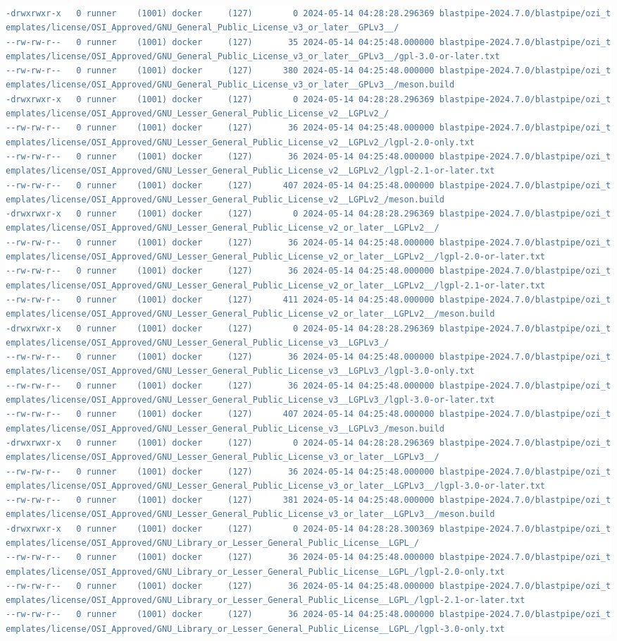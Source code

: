 ```diff
-drwxrwxr-x   0 runner    (1001) docker     (127)        0 2024-05-14 04:28:28.296369 blastpipe-2024.7.0/blastpipe/ozi_templates/license/OSI_Approved/GNU_General_Public_License_v3_or_later__GPLv3__/
--rw-rw-r--   0 runner    (1001) docker     (127)       35 2024-05-14 04:25:48.000000 blastpipe-2024.7.0/blastpipe/ozi_templates/license/OSI_Approved/GNU_General_Public_License_v3_or_later__GPLv3__/gpl-3.0-or-later.txt
--rw-rw-r--   0 runner    (1001) docker     (127)      380 2024-05-14 04:25:48.000000 blastpipe-2024.7.0/blastpipe/ozi_templates/license/OSI_Approved/GNU_General_Public_License_v3_or_later__GPLv3__/meson.build
-drwxrwxr-x   0 runner    (1001) docker     (127)        0 2024-05-14 04:28:28.296369 blastpipe-2024.7.0/blastpipe/ozi_templates/license/OSI_Approved/GNU_Lesser_General_Public_License_v2__LGPLv2_/
--rw-rw-r--   0 runner    (1001) docker     (127)       36 2024-05-14 04:25:48.000000 blastpipe-2024.7.0/blastpipe/ozi_templates/license/OSI_Approved/GNU_Lesser_General_Public_License_v2__LGPLv2_/lgpl-2.0-only.txt
--rw-rw-r--   0 runner    (1001) docker     (127)       36 2024-05-14 04:25:48.000000 blastpipe-2024.7.0/blastpipe/ozi_templates/license/OSI_Approved/GNU_Lesser_General_Public_License_v2__LGPLv2_/lgpl-2.1-or-later.txt
--rw-rw-r--   0 runner    (1001) docker     (127)      407 2024-05-14 04:25:48.000000 blastpipe-2024.7.0/blastpipe/ozi_templates/license/OSI_Approved/GNU_Lesser_General_Public_License_v2__LGPLv2_/meson.build
-drwxrwxr-x   0 runner    (1001) docker     (127)        0 2024-05-14 04:28:28.296369 blastpipe-2024.7.0/blastpipe/ozi_templates/license/OSI_Approved/GNU_Lesser_General_Public_License_v2_or_later__LGPLv2__/
--rw-rw-r--   0 runner    (1001) docker     (127)       36 2024-05-14 04:25:48.000000 blastpipe-2024.7.0/blastpipe/ozi_templates/license/OSI_Approved/GNU_Lesser_General_Public_License_v2_or_later__LGPLv2__/lgpl-2.0-or-later.txt
--rw-rw-r--   0 runner    (1001) docker     (127)       36 2024-05-14 04:25:48.000000 blastpipe-2024.7.0/blastpipe/ozi_templates/license/OSI_Approved/GNU_Lesser_General_Public_License_v2_or_later__LGPLv2__/lgpl-2.1-or-later.txt
--rw-rw-r--   0 runner    (1001) docker     (127)      411 2024-05-14 04:25:48.000000 blastpipe-2024.7.0/blastpipe/ozi_templates/license/OSI_Approved/GNU_Lesser_General_Public_License_v2_or_later__LGPLv2__/meson.build
-drwxrwxr-x   0 runner    (1001) docker     (127)        0 2024-05-14 04:28:28.296369 blastpipe-2024.7.0/blastpipe/ozi_templates/license/OSI_Approved/GNU_Lesser_General_Public_License_v3__LGPLv3_/
--rw-rw-r--   0 runner    (1001) docker     (127)       36 2024-05-14 04:25:48.000000 blastpipe-2024.7.0/blastpipe/ozi_templates/license/OSI_Approved/GNU_Lesser_General_Public_License_v3__LGPLv3_/lgpl-3.0-only.txt
--rw-rw-r--   0 runner    (1001) docker     (127)       36 2024-05-14 04:25:48.000000 blastpipe-2024.7.0/blastpipe/ozi_templates/license/OSI_Approved/GNU_Lesser_General_Public_License_v3__LGPLv3_/lgpl-3.0-or-later.txt
--rw-rw-r--   0 runner    (1001) docker     (127)      407 2024-05-14 04:25:48.000000 blastpipe-2024.7.0/blastpipe/ozi_templates/license/OSI_Approved/GNU_Lesser_General_Public_License_v3__LGPLv3_/meson.build
-drwxrwxr-x   0 runner    (1001) docker     (127)        0 2024-05-14 04:28:28.296369 blastpipe-2024.7.0/blastpipe/ozi_templates/license/OSI_Approved/GNU_Lesser_General_Public_License_v3_or_later__LGPLv3__/
--rw-rw-r--   0 runner    (1001) docker     (127)       36 2024-05-14 04:25:48.000000 blastpipe-2024.7.0/blastpipe/ozi_templates/license/OSI_Approved/GNU_Lesser_General_Public_License_v3_or_later__LGPLv3__/lgpl-3.0-or-later.txt
--rw-rw-r--   0 runner    (1001) docker     (127)      381 2024-05-14 04:25:48.000000 blastpipe-2024.7.0/blastpipe/ozi_templates/license/OSI_Approved/GNU_Lesser_General_Public_License_v3_or_later__LGPLv3__/meson.build
-drwxrwxr-x   0 runner    (1001) docker     (127)        0 2024-05-14 04:28:28.300369 blastpipe-2024.7.0/blastpipe/ozi_templates/license/OSI_Approved/GNU_Library_or_Lesser_General_Public_License__LGPL_/
--rw-rw-r--   0 runner    (1001) docker     (127)       36 2024-05-14 04:25:48.000000 blastpipe-2024.7.0/blastpipe/ozi_templates/license/OSI_Approved/GNU_Library_or_Lesser_General_Public_License__LGPL_/lgpl-2.0-only.txt
--rw-rw-r--   0 runner    (1001) docker     (127)       36 2024-05-14 04:25:48.000000 blastpipe-2024.7.0/blastpipe/ozi_templates/license/OSI_Approved/GNU_Library_or_Lesser_General_Public_License__LGPL_/lgpl-2.1-or-later.txt
--rw-rw-r--   0 runner    (1001) docker     (127)       36 2024-05-14 04:25:48.000000 blastpipe-2024.7.0/blastpipe/ozi_templates/license/OSI_Approved/GNU_Library_or_Lesser_General_Public_License__LGPL_/lgpl-3.0-only.txt
```